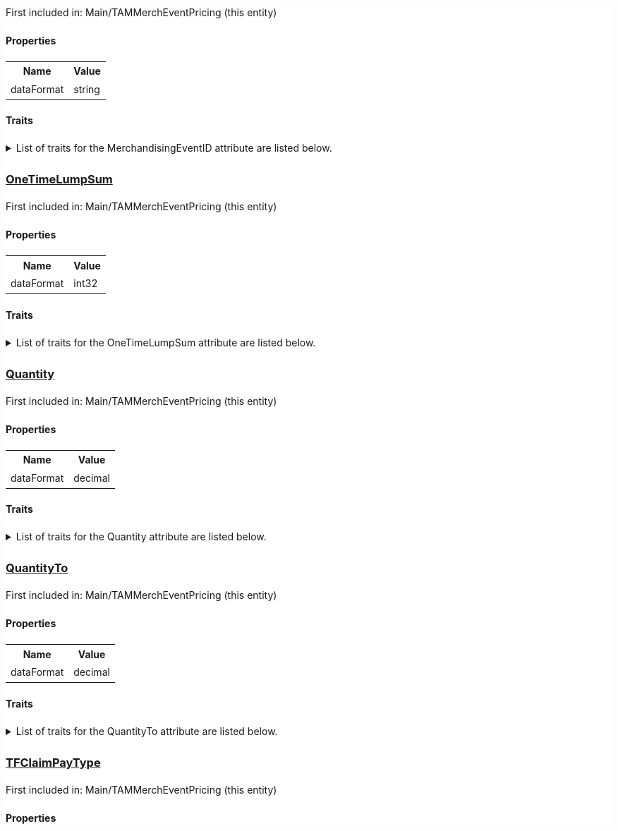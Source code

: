 First included in: Main/TAMMerchEventPricing (this entity)  

#### Properties

<table><tr><th>Name</th><th>Value</th></tr><tr><td>dataFormat</td><td>string</td></tr></table>

#### Traits

<details><summary>List of traits for the MerchandisingEventID attribute are listed below.</summary></details>

### <a href=#OneTimeLumpSum name="OneTimeLumpSum">OneTimeLumpSum</a>

First included in: Main/TAMMerchEventPricing (this entity)  

#### Properties

<table><tr><th>Name</th><th>Value</th></tr><tr><td>dataFormat</td><td>int32</td></tr></table>

#### Traits

<details><summary>List of traits for the OneTimeLumpSum attribute are listed below.</summary></details>

### <a href=#Quantity name="Quantity">Quantity</a>

First included in: Main/TAMMerchEventPricing (this entity)  

#### Properties

<table><tr><th>Name</th><th>Value</th></tr><tr><td>dataFormat</td><td>decimal</td></tr></table>

#### Traits

<details><summary>List of traits for the Quantity attribute are listed below.</summary></details>

### <a href=#QuantityTo name="QuantityTo">QuantityTo</a>

First included in: Main/TAMMerchEventPricing (this entity)  

#### Properties

<table><tr><th>Name</th><th>Value</th></tr><tr><td>dataFormat</td><td>decimal</td></tr></table>

#### Traits

<details><summary>List of traits for the QuantityTo attribute are listed below.</summary></details>

### <a href=#TFClaimPayType name="TFClaimPayType">TFClaimPayType</a>

First included in: Main/TAMMerchEventPricing (this entity)  

#### Properties
